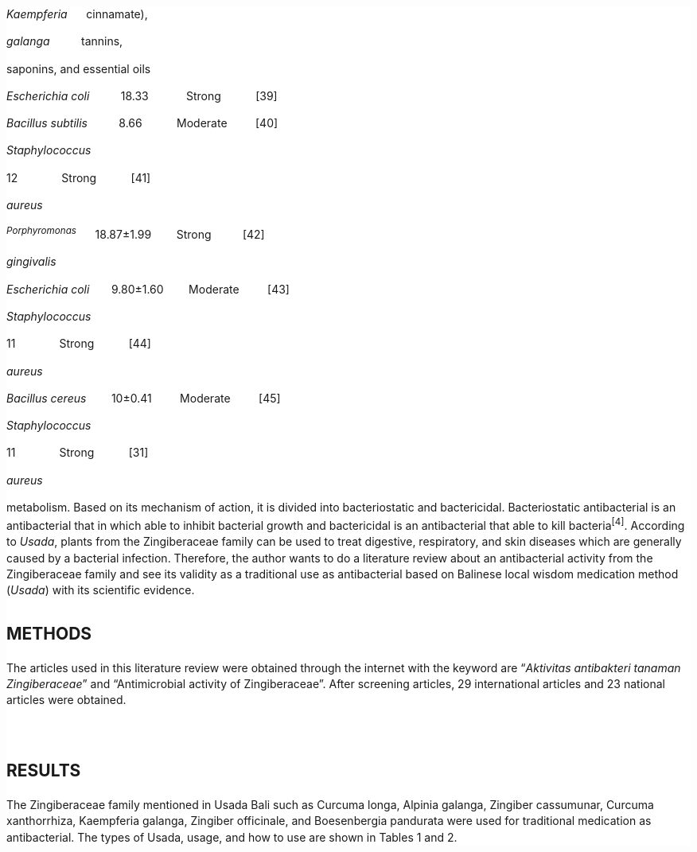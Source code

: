 <p><span class="font1" style="font-style:italic;">Kaempferia</span><span class="font1"> &nbsp;&nbsp;&nbsp;&nbsp;&nbsp;cinnamate),</span></p>
<p><span class="font1" style="font-style:italic;">galanga</span><span class="font1"> &nbsp;&nbsp;&nbsp;&nbsp;&nbsp;&nbsp;&nbsp;&nbsp;&nbsp;tannins,</span></p>
<p><span class="font1">saponins, and essential oils</span></p></td><td style="vertical-align:middle;">
<p><span class="font1" style="font-style:italic;">Escherichia coli</span><span class="font1"> &nbsp;&nbsp;&nbsp;&nbsp;&nbsp;&nbsp;&nbsp;&nbsp;&nbsp;18.33 &nbsp;&nbsp;&nbsp;&nbsp;&nbsp;&nbsp;&nbsp;&nbsp;&nbsp;&nbsp;&nbsp;Strong &nbsp;&nbsp;&nbsp;&nbsp;&nbsp;&nbsp;&nbsp;&nbsp;&nbsp;&nbsp;[39]</span></p>
<p><span class="font1" style="font-style:italic;">Bacillus subtilis</span><span class="font1"> &nbsp;&nbsp;&nbsp;&nbsp;&nbsp;&nbsp;&nbsp;&nbsp;&nbsp;8.66 &nbsp;&nbsp;&nbsp;&nbsp;&nbsp;&nbsp;&nbsp;&nbsp;&nbsp;&nbsp;Moderate &nbsp;&nbsp;&nbsp;&nbsp;&nbsp;&nbsp;&nbsp;&nbsp;[40]</span></p>
<p><span class="font1" style="font-style:italic;">Staphylococcus</span></p>
<p><span class="font1">12 &nbsp;&nbsp;&nbsp;&nbsp;&nbsp;&nbsp;&nbsp;&nbsp;&nbsp;&nbsp;&nbsp;&nbsp;&nbsp;Strong &nbsp;&nbsp;&nbsp;&nbsp;&nbsp;&nbsp;&nbsp;&nbsp;&nbsp;&nbsp;[41]</span></p>
<p><span class="font1" style="font-style:italic;">aureus</span></p>
<p><span class="font1" style="font-style:italic;"><sup>Porphyromonas</sup></span><span class="font1"> &nbsp;&nbsp;&nbsp;&nbsp;&nbsp;18.87±1.99 &nbsp;&nbsp;&nbsp;&nbsp;&nbsp;&nbsp;&nbsp;Strong &nbsp;&nbsp;&nbsp;&nbsp;&nbsp;&nbsp;&nbsp;&nbsp;&nbsp;[42]</span></p>
<p><span class="font1" style="font-style:italic;">gingivalis</span></p>
<p><span class="font1" style="font-style:italic;">Escherichia coli</span><span class="font1"> &nbsp;&nbsp;&nbsp;&nbsp;&nbsp;&nbsp;9.80±1.60 &nbsp;&nbsp;&nbsp;&nbsp;&nbsp;&nbsp;&nbsp;Moderate &nbsp;&nbsp;&nbsp;&nbsp;&nbsp;&nbsp;&nbsp;&nbsp;[43]</span></p>
<p><span class="font1" style="font-style:italic;">Staphylococcus</span></p>
<p><span class="font1">11 &nbsp;&nbsp;&nbsp;&nbsp;&nbsp;&nbsp;&nbsp;&nbsp;&nbsp;&nbsp;&nbsp;&nbsp;&nbsp;Strong &nbsp;&nbsp;&nbsp;&nbsp;&nbsp;&nbsp;&nbsp;&nbsp;&nbsp;&nbsp;[44]</span></p>
<p><span class="font1" style="font-style:italic;">aureus</span></p>
<p><span class="font1" style="font-style:italic;">Bacillus cereus</span><span class="font1"> &nbsp;&nbsp;&nbsp;&nbsp;&nbsp;&nbsp;&nbsp;10±0.41 &nbsp;&nbsp;&nbsp;&nbsp;&nbsp;&nbsp;&nbsp;&nbsp;Moderate &nbsp;&nbsp;&nbsp;&nbsp;&nbsp;&nbsp;&nbsp;&nbsp;[45]</span></p>
<p><span class="font1" style="font-style:italic;">Staphylococcus</span></p>
<p><span class="font1">11 &nbsp;&nbsp;&nbsp;&nbsp;&nbsp;&nbsp;&nbsp;&nbsp;&nbsp;&nbsp;&nbsp;&nbsp;&nbsp;Strong &nbsp;&nbsp;&nbsp;&nbsp;&nbsp;&nbsp;&nbsp;&nbsp;&nbsp;&nbsp;[31]</span></p>
<p><span class="font1" style="font-style:italic;">aureus</span></p></td></tr>
</table>
<div>
<p><span class="font2">metabolism. Based on its mechanism of action, it is divided into bacteriostatic and bactericidal. Bacteriostatic antibacterial is an antibacterial that in which able to inhibit bacterial growth and bactericidal is an antibacterial that able to kill bacteria<sup>[4]</sup>. According to </span><span class="font2" style="font-style:italic;">Usada</span><span class="font2">, plants from the Zingiberaceae family can be used to treat digestive, respiratory, and skin diseases which are generally caused by a bacterial infection. Therefore, the author wants to do a literature review about an antibacterial activity from the Zingiberaceae family and see its validity as a traditional use as antibacterial based on Balinese local wisdom medication method (</span><span class="font2" style="font-style:italic;">Usada</span><span class="font2">) with its scientific evidence.</span></p>
<h2><a name="bookmark6"></a><span class="font2" style="font-weight:bold;"><a name="bookmark7"></a>METHODS</span></h2>
<p><span class="font2">The articles used in this literature review were obtained through the internet with the keyword are “</span><span class="font2" style="font-style:italic;">Aktivitas antibakteri tanaman Zingiberaceae</span><span class="font2">” and “Antimicrobial activity of Zingiberaceae”. After screening articles, 29 international articles and 23 national articles were obtained.</span></p>
</div><br clear="all">
<div>
<h2><a name="bookmark8"></a><span class="font2" style="font-weight:bold;"><a name="bookmark9"></a>RESULTS</span></h2>
<p><span class="font2">The Zingiberaceae family mentioned in Usada Bali such as Curcuma longa, Alpinia galanga, Zingiber cassumunar, Curcuma xanthorrhiza, Kaempferia galanga, Zingiber officinale, and Boesenbergia pandurata were used for traditional medication as antibacterial. The types of Usada, usage, and how to use are shown in Tables 1 and 2.</span></p>